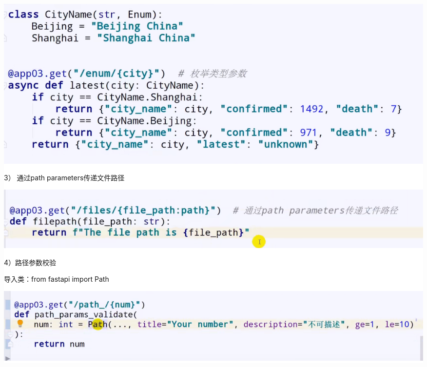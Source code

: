 ![image-20220508121227985](.\Notepic\image-20220508121227985.png)

3） 通过path parameters传递文件路径

![image-20220508121421768](.\Notepic\image-20220508121421768.png)

4）路径参数校验

导入类：from fastapi import Path

![image-20220508121619527](.\Notepic\image-20220508121619527.png)
